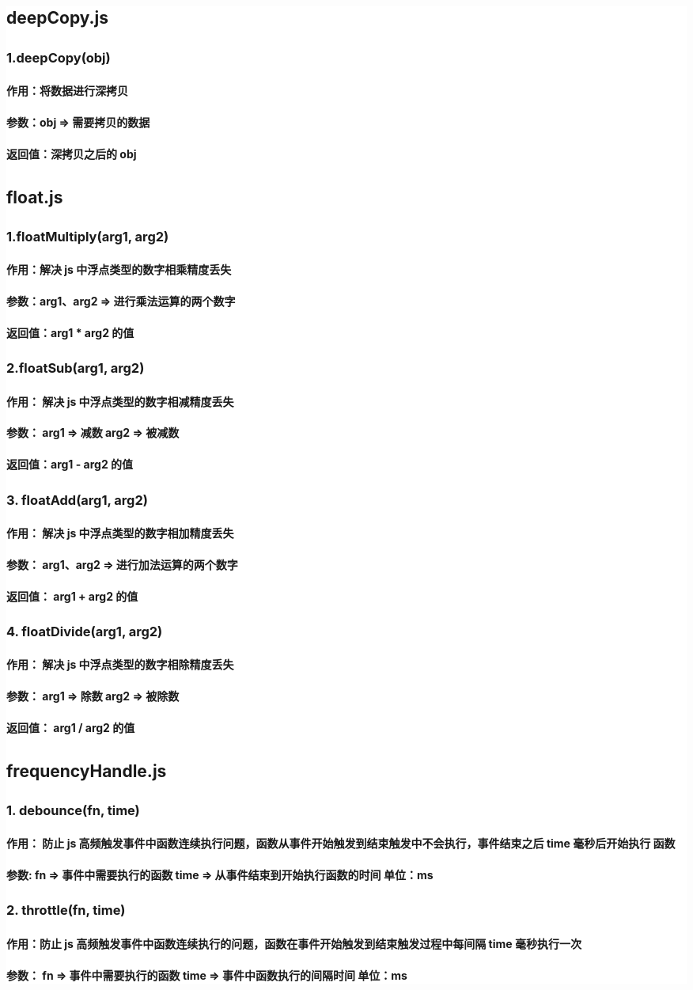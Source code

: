 ## deepCopy.js

### 1.deepCopy(obj)
#### 作用：将数据进行深拷贝
#### 参数：obj => 需要拷贝的数据
#### 返回值：深拷贝之后的 obj

## float.js

### 1.floatMultiply(arg1, arg2)
#### 作用：解决 js 中浮点类型的数字相乘精度丢失
#### 参数：arg1、arg2 => 进行乘法运算的两个数字
#### 返回值：arg1 * arg2 的值

### 2.floatSub(arg1, arg2)
#### 作用： 解决 js 中浮点类型的数字相减精度丢失
#### 参数： arg1 => 减数 arg2 => 被减数
#### 返回值：arg1 - arg2 的值

### 3. floatAdd(arg1, arg2)
#### 作用： 解决 js 中浮点类型的数字相加精度丢失
#### 参数： arg1、arg2 => 进行加法运算的两个数字
#### 返回值： arg1 + arg2 的值

### 4. floatDivide(arg1, arg2)
#### 作用： 解决 js 中浮点类型的数字相除精度丢失
#### 参数： arg1 => 除数 arg2 => 被除数
#### 返回值： arg1 / arg2 的值

## frequencyHandle.js

### 1. debounce(fn, time)
#### 作用： 防止 js 高频触发事件中函数连续执行问题，函数从事件开始触发到结束触发中不会执行，事件结束之后 time 毫秒后开始执行 函数
#### 参数: fn => 事件中需要执行的函数 time => 从事件结束到开始执行函数的时间 单位：ms

### 2. throttle(fn, time)
#### 作用：防止 js 高频触发事件中函数连续执行的问题，函数在事件开始触发到结束触发过程中每间隔 time 毫秒执行一次
#### 参数： fn => 事件中需要执行的函数 time => 事件中函数执行的间隔时间 单位：ms
